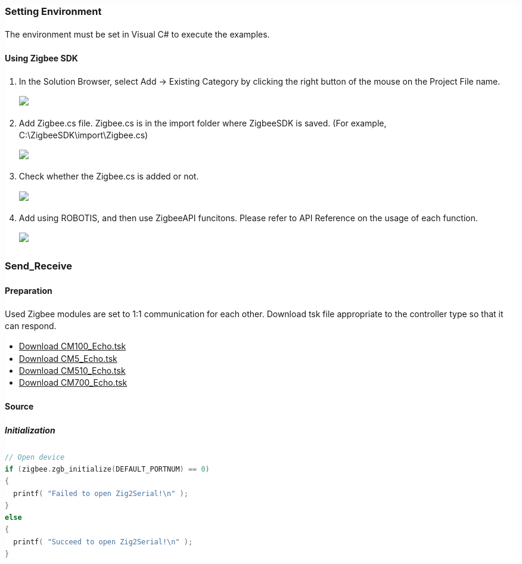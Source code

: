 ### Setting Environment

The environment must be set in Visual C# to execute the examples.

#### Using Zigbee SDK

1. In the Solution Browser, select Add -> Existing Category by clicking the right button of the mouse on the Project File name.

    ![](/assets/images/sw/sdk/zig2serial_sdk_010.png)

2. Add Zigbee.cs file.  Zigbee.cs is in the import folder where ZigbeeSDK is saved. (For example, C:\ZigbeeSDK\import\Zigbee.cs)

    ![](/assets/images/sw/sdk/zig2serial_sdk_011.png)
 
3. Check whether the Zigbee.cs is added or not.

    ![](/assets/images/sw/sdk/zig2serial_sdk_012.png)
 
4. Add using ROBOTIS, and then use ZigbeeAPI funcitons. Please refer to API Reference on the usage of each function.
 
    ![](/assets/images/sw/sdk/zig2serial_sdk_013.png)
 
### Send_Receive

#### Preparation

Used Zigbee modules are set to 1:1 communication for each other. Download tsk file appropriate to the controller type so that it can respond.
- [Download CM100_Echo.tsk](https://robotis.s3.ap-northeast-2.amazonaws.com/support/en/baggage_files/zigbee_sdk/cm100_echo.tsk)
- [Download CM5_Echo.tsk](https://robotis.s3.ap-northeast-2.amazonaws.com/support/en/baggage_files/zigbee_sdk/cm5_echo.tsk)
- [Download CM510_Echo.tsk](https://robotis.s3.ap-northeast-2.amazonaws.com/support/en/baggage_files/zigbee_sdk/cm510_echo.tsk)
- [Download CM700_Echo.tsk](https://robotis.s3.ap-northeast-2.amazonaws.com/support/en/baggage_files/zigbee_sdk/cm700_echo.tsk)
 
#### Source

##### Initialization

```c
// Open device
if (zigbee.zgb_initialize(DEFAULT_PORTNUM) == 0)
{
  printf( "Failed to open Zig2Serial!\n" );
}
else
{
  printf( "Succeed to open Zig2Serial!\n" );
}
```

